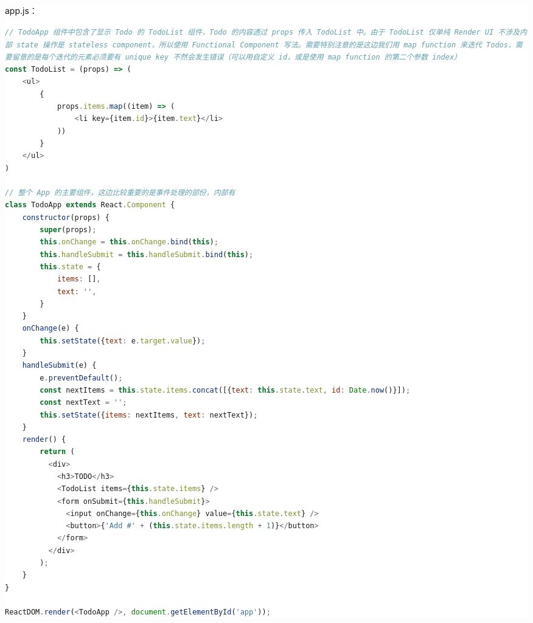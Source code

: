 app.js：

```javascript
// TodoApp 组件中包含了显示 Todo 的 TodoList 组件，Todo 的内容透过 props 传入 TodoList 中。由于 TodoList 仅单纯 Render UI 不涉及内部 state 操作是 stateless component，所以使用 Functional Component 写法。需要特别注意的是这边我们用 map function 来迭代 Todos，需要留意的是每个迭代的元素必须要有 unique key 不然会发生错误（可以用自定义 id，或是使用 map function 的第二个参数 index）
const TodoList = (props) => (
	<ul>
		{
			props.items.map((item) => (
				<li key={item.id}>{item.text}</li>
			))
		}
	</ul>
)

// 整个 App 的主要组件，这边比较重要的是事件处理的部份，内部有
class TodoApp extends React.Component {
	constructor(props) {
		super(props);
		this.onChange = this.onChange.bind(this);
		this.handleSubmit = this.handleSubmit.bind(this);
		this.state = {
			items: [],
			text: '',
		}
	}
	onChange(e) {
    	this.setState({text: e.target.value});
	}
	handleSubmit(e) {
    	e.preventDefault();
    	const nextItems = this.state.items.concat([{text: this.state.text, id: Date.now()}]);
    	const nextText = '';
    	this.setState({items: nextItems, text: nextText});
	}
	render() {
	    return (
	      <div>
	        <h3>TODO</h3>
	        <TodoList items={this.state.items} />
	        <form onSubmit={this.handleSubmit}>
	          <input onChange={this.onChange} value={this.state.text} />
	          <button>{'Add #' + (this.state.items.length + 1)}</button>
	        </form>
	      </div>
	    );
	}
}

ReactDOM.render(<TodoApp />, document.getElementById('app'));
```
